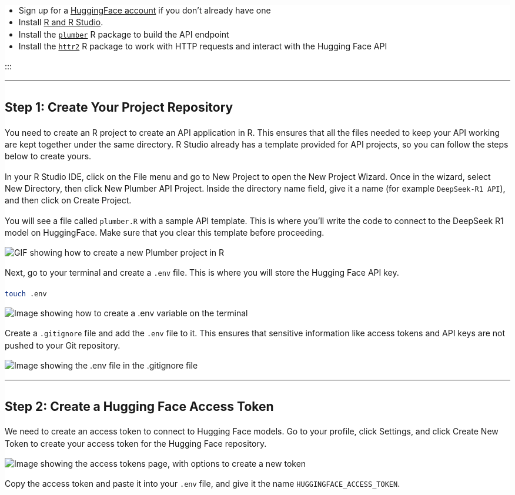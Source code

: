 - Sign up for a [<FontIcon icon="iconfont icon-huggingface"/>HuggingFace account](https://huggingface.co/) if you don’t already have one
- Install [<FontIcon icon="fas fa-globe"/>R and R Studio](https://posit.co/download/rstudio-desktop/).
- Install the [<FontIcon icon="fas fa-globe"/>`plumber`](https://rplumber.io/) R package to build the API endpoint
- Install the [<FontIcon icon="fas fa-globe"/>`httr2`](https://httr2.r-lib.org/) R package to work with HTTP requests and interact with the Hugging Face API

:::

---

## Step 1: Create Your Project Repository

You need to create an R project to create an API application in R. This ensures that all the files needed to keep your API working are kept together under the same directory. R Studio already has a template provided for API projects, so you can follow the steps below to create yours.

In your R Studio IDE, click on the File menu and go to New Project to open the New Project Wizard. Once in the wizard, select New Directory, then click New Plumber API Project. Inside the directory name field, give it a name (for example `DeepSeek-R1 API`), and then click on Create Project.

You will see a file called <FontIcon icon="iconfont icon-r"/>`plumber.R` with a sample API template. This is where you’ll write the code to connect to the DeepSeek R1 model on HuggingFace. Make sure that you clear this template before proceeding.

![GIF showing how to create a new Plumber project in R](https://cdn.hashnode.com/res/hashnode/image/upload/v1738503866976/60b959cd-b564-486d-8b65-c9ca0278e239.gif)

Next, go to your terminal and create a <FontIcon icon="fas fa-file-lines"/>`.env` file. This is where you will store the Hugging Face API key.

```sh
touch .env
```

![Image showing how to create a .env variable on the terminal](https://cdn.hashnode.com/res/hashnode/image/upload/v1738504109388/6ce9bda3-305a-4f2e-87b8-adbe4c245861.png)

Create a <FontIcon icon="iconfont icon-git"/>`.gitignore` file and add the <FontIcon icon="fas fa-file-lines"/>`.env` file to it. This ensures that sensitive information like access tokens and API keys are not pushed to your Git repository.

![Image showing the .env file in the .gitignore file](https://cdn.hashnode.com/res/hashnode/image/upload/v1738504889229/0d433bcb-2a7d-4379-a0c7-e09fb53e288f.png)

---

## Step 2: Create a Hugging Face Access Token

We need to create an access token to connect to Hugging Face models. Go to your profile, click Settings, and click Create New Token to create your access token for the Hugging Face repository.

![Image showing the access tokens page, with options to create a new token ](https://cdn.hashnode.com/res/hashnode/image/upload/v1738504360986/077a2778-d790-4ff9-94e1-c2c372b2efef.png)

Copy the access token and paste it into your `.env` file, and give it the name `HUGGINGFACE_ACCESS_TOKEN`.
